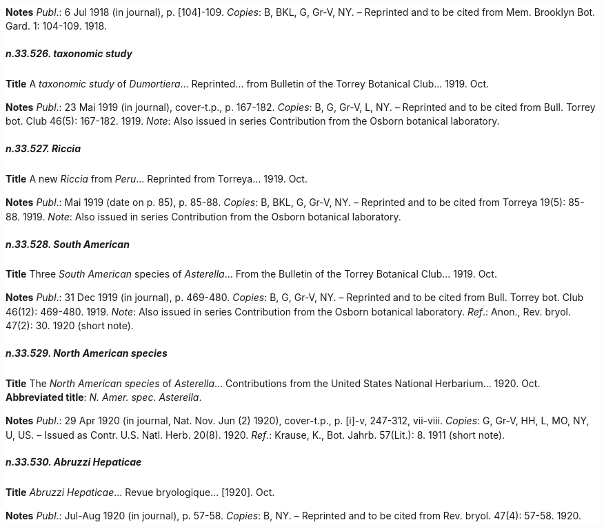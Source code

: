 **Notes**
*Publ*.: 6 Jul 1918 (in journal), p. \[104\]-109. *Copies*: B, BKL, G, Gr-V, NY. – Reprinted and to be cited from Mem. Brooklyn Bot. Gard. 1: 104-109. 1918.

##### n.33.526. taxonomic study

**Title**
A *taxonomic study* of *Dumortiera*... Reprinted... from Bulletin of the Torrey Botanical Club... 1919. Oct.

**Notes**
*Publ*.: 23 Mai 1919 (in journal), cover-t.p., p. 167-182. *Copies*: B, G, Gr-V, L, NY. – Reprinted and to be cited from Bull. Torrey bot. Club 46(5): 167-182. 1919.
*Note*: Also issued in series Contribution from the Osborn botanical laboratory.

##### n.33.527. Riccia

**Title**
A new *Riccia* from *Peru*... Reprinted from Torreya... 1919. Oct.

**Notes**
*Publ*.: Mai 1919 (date on p. 85), p. 85-88. *Copies*: B, BKL, G, Gr-V, NY. – Reprinted and to be cited from Torreya 19(5): 85-88. 1919.
*Note*: Also issued in series Contribution from the Osborn botanical laboratory.

##### n.33.528. South American

**Title**
Three *South American* species of *Asterella*... From the Bulletin of the Torrey Botanical Club... 1919. Oct.

**Notes**
*Publ*.: 31 Dec 1919 (in journal), p. 469-480. *Copies*: B, G, Gr-V, NY. – Reprinted and to be cited from Bull. Torrey bot. Club 46(12): 469-480. 1919.
*Note*: Also issued in series Contribution from the Osborn botanical laboratory.
*Ref*.: Anon., Rev. bryol. 47(2): 30. 1920 (short note).

##### n.33.529. North American species

**Title**
The *North American species* of *Asterella*... Contributions from the United States National Herbarium... 1920. Oct.
**Abbreviated title**: *N. Amer. spec. Asterella*.

**Notes**
*Publ*.: 29 Apr 1920 (in journal, Nat. Nov. Jun (2) 1920), cover-t.p., p. \[i\]-v, 247-312, vii-viii.
*Copies*: G, Gr-V, HH, L, MO, NY, U, US. – Issued as Contr. U.S. Natl. Herb. 20(8). 1920.
*Ref*.: Krause, K., Bot. Jahrb. 57(Lit.): 8. 1911 (short note).

##### n.33.530. Abruzzi Hepaticae

**Title**
*Abruzzi Hepaticae*... Revue bryologique... \[1920\]. Oct.

**Notes**
*Publ*.: Jul-Aug 1920 (in journal), p. 57-58. *Copies*: B, NY. – Reprinted and to be cited from Rev. bryol. 47(4): 57-58. 1920.
